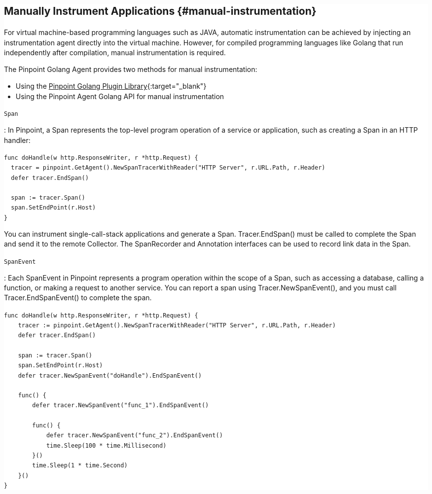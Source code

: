 
## Manually Instrument Applications {#manual-instrumentation}

For virtual machine-based programming languages such as JAVA, automatic instrumentation can be achieved by injecting an instrumentation agent directly into the virtual machine. However, for compiled programming languages like Golang that run independently after compilation, manual instrumentation is required.

The Pinpoint Golang Agent provides two methods for manual instrumentation:

- Using the [Pinpoint Golang Plugin Library](https://github.com/pinpoint-apm/pinpoint-go-agent/tree/main/plugin){:target="_blank"}
- Using the Pinpoint Agent Golang API for manual instrumentation


`Span`

:   In Pinpoint, a Span represents the top-level program operation of a service or application, such as creating a Span in an HTTP handler:

   ```golang
   func doHandle(w http.ResponseWriter, r *http.Request) {
     tracer = pinpoint.GetAgent().NewSpanTracerWithReader("HTTP Server", r.URL.Path, r.Header)
     defer tracer.EndSpan()

     span := tracer.Span()
     span.SetEndPoint(r.Host)
   }
   ```

   You can instrument single-call-stack applications and generate a Span. Tracer.EndSpan() must be called to complete the Span and send it to the remote Collector. The SpanRecorder and Annotation interfaces can be used to record link data in the Span.

`SpanEvent`

:   Each SpanEvent in Pinpoint represents a program operation within the scope of a Span, such as accessing a database, calling a function, or making a request to another service. You can report a span using Tracer.NewSpanEvent(), and you must call Tracer.EndSpanEvent() to complete the span.

   ```golang
   func doHandle(w http.ResponseWriter, r *http.Request) {
       tracer := pinpoint.GetAgent().NewSpanTracerWithReader("HTTP Server", r.URL.Path, r.Header)
       defer tracer.EndSpan()

       span := tracer.Span()
       span.SetEndPoint(r.Host)
       defer tracer.NewSpanEvent("doHandle").EndSpanEvent()

       func() {
           defer tracer.NewSpanEvent("func_1").EndSpanEvent()

           func() {
               defer tracer.NewSpanEvent("func_2").EndSpanEvent()
               time.Sleep(100 * time.Millisecond)
           }()
           time.Sleep(1 * time.Second)
       }()
   }
   ```
